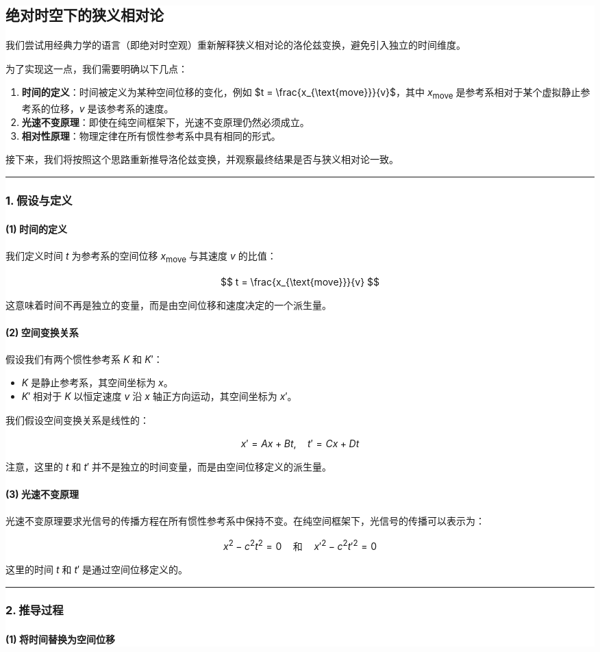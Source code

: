 ## **绝对时空下的狭义相对论**

我们尝试用经典力学的语言（即绝对时空观）重新解释狭义相对论的洛伦兹变换，避免引入独立的时间维度。

为了实现这一点，我们需要明确以下几点：

1. **时间的定义**：时间被定义为某种空间位移的变化，例如 $t = \frac{x_{\text{move}}}{v}$，其中 $x_{\text{move}}$ 是参考系相对于某个虚拟静止参考系的位移，$v$ 是该参考系的速度。
2. **光速不变原理**：即使在纯空间框架下，光速不变原理仍然必须成立。
3. **相对性原理**：物理定律在所有惯性参考系中具有相同的形式。

接下来，我们将按照这个思路重新推导洛伦兹变换，并观察最终结果是否与狭义相对论一致。

---

### **1. 假设与定义**

#### (1) 时间的定义

我们定义时间 $t$ 为参考系的空间位移 $x_{\text{move}}$ 与其速度 $v$ 的比值：

$$
t = \frac{x_{\text{move}}}{v}
$$

这意味着时间不再是独立的变量，而是由空间位移和速度决定的一个派生量。

#### (2) 空间变换关系

假设我们有两个惯性参考系 $K$ 和 $K'$：

- $K$ 是静止参考系，其空间坐标为 $x$。
- $K'$ 相对于 $K$ 以恒定速度 $v$ 沿 $x$ 轴正方向运动，其空间坐标为 $x'$。

我们假设空间变换关系是线性的：

$$
x' = A x + B t, \quad t' = C x + D t
$$

注意，这里的 $t$ 和 $t'$ 并不是独立的时间变量，而是由空间位移定义的派生量。

#### (3) 光速不变原理

光速不变原理要求光信号的传播方程在所有惯性参考系中保持不变。在纯空间框架下，光信号的传播可以表示为：

$$
x^2 - c^2t^2 = 0 \quad \text{和} \quad x'^2 - c^2t'^2 = 0
$$

这里的时间 $t$ 和 $t'$ 是通过空间位移定义的。

---

### **2. 推导过程**

#### (1) 将时间替换为空间位移
